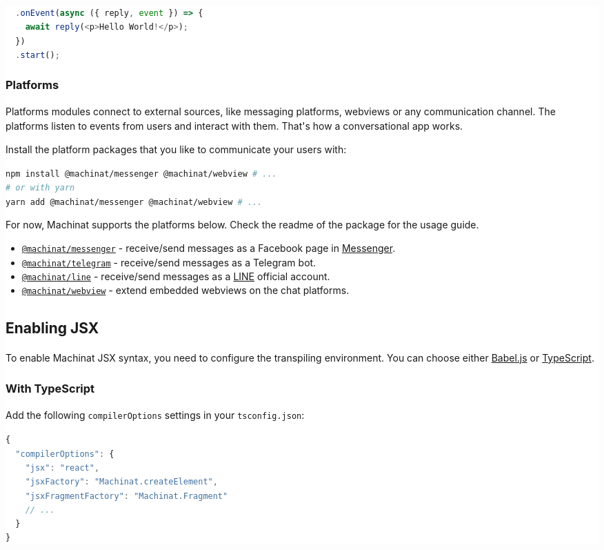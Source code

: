 ```js
  .onEvent(async ({ reply, event }) => {
    await reply(<p>Hello World!</p>);
  })
  .start();
```

### Platforms

Platforms modules connect to external sources,
like messaging platforms, webviews or any communication channel.
The platforms listen to events from users and interact with them.
That's how a conversational app works.

Install the platform packages that you like to communicate your users with:

```bash
npm install @machinat/messenger @machinat/webview # ...
# or with yarn
yarn add @machinat/messenger @machinat/webview # ...
```

For now, Machinat supports the platforms below. Check the readme of the package for the usage guide.

- [`@machinat/messenger`](https://github.com/machinat/machinat/tree/master/packages/messenger) - receive/send messages as a Facebook page in [Messenger](https://www.messenger.com).
- [`@machinat/telegram`](https://github.com/machinat/machinat/tree/master/packages/telegram) - receive/send messages as a Telegram bot.
- [`@machinat/line`](https://github.com/machinat/machinat/tree/master/packages/line) - receive/send messages as a [LINE](https://line.me) official account.
- [`@machinat/webview`](https://github.com/machinat/machinat/tree/master/packages/webview) - extend embedded webviews on the chat platforms.

## Enabling JSX

To enable Machinat JSX syntax, you need to configure the transpiling environment.
You can choose either [Babel.js](https://babeljs.io/) or [TypeScript](https://www.typescriptlang.org/).

### With TypeScript

Add the following `compilerOptions` settings in your `tsconfig.json`:

```js
{
  "compilerOptions": {
    "jsx": "react",
    "jsxFactory": "Machinat.createElement",
    "jsxFragmentFactory": "Machinat.Fragment"
    // ...
  }
}
```
